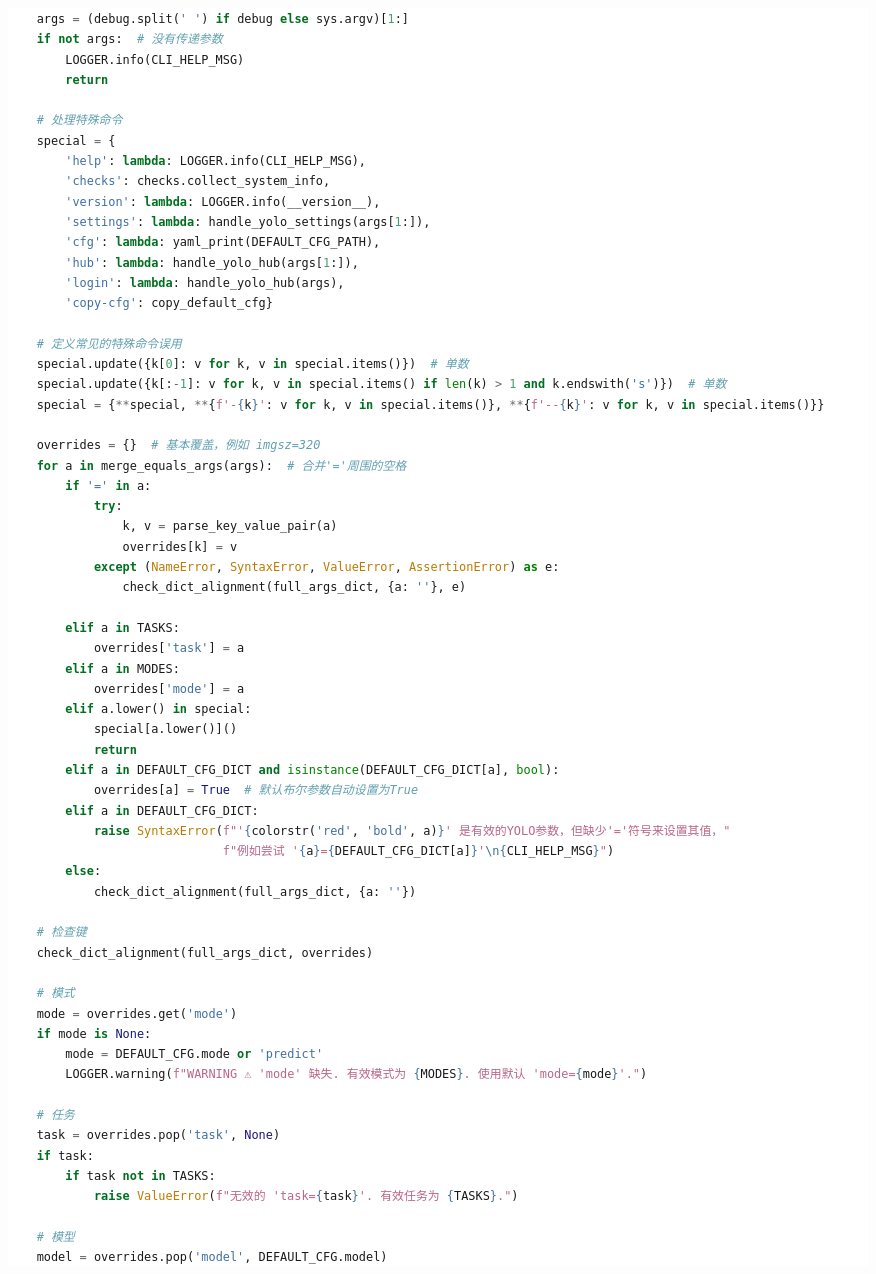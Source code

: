 ```python
    args = (debug.split(' ') if debug else sys.argv)[1:]
    if not args:  # 没有传递参数
        LOGGER.info(CLI_HELP_MSG)
        return

    # 处理特殊命令
    special = {
        'help': lambda: LOGGER.info(CLI_HELP_MSG),
        'checks': checks.collect_system_info,
        'version': lambda: LOGGER.info(__version__),
        'settings': lambda: handle_yolo_settings(args[1:]),
        'cfg': lambda: yaml_print(DEFAULT_CFG_PATH),
        'hub': lambda: handle_yolo_hub(args[1:]),
        'login': lambda: handle_yolo_hub(args),
        'copy-cfg': copy_default_cfg}
    
    # 定义常见的特殊命令误用
    special.update({k[0]: v for k, v in special.items()})  # 单数
    special.update({k[:-1]: v for k, v in special.items() if len(k) > 1 and k.endswith('s')})  # 单数
    special = {**special, **{f'-{k}': v for k, v in special.items()}, **{f'--{k}': v for k, v in special.items()}}

    overrides = {}  # 基本覆盖，例如 imgsz=320
    for a in merge_equals_args(args):  # 合并'='周围的空格
        if '=' in a:
            try:
                k, v = parse_key_value_pair(a)
                overrides[k] = v
            except (NameError, SyntaxError, ValueError, AssertionError) as e:
                check_dict_alignment(full_args_dict, {a: ''}, e)

        elif a in TASKS:
            overrides['task'] = a
        elif a in MODES:
            overrides['mode'] = a
        elif a.lower() in special:
            special[a.lower()]()
            return
        elif a in DEFAULT_CFG_DICT and isinstance(DEFAULT_CFG_DICT[a], bool):
            overrides[a] = True  # 默认布尔参数自动设置为True
        elif a in DEFAULT_CFG_DICT:
            raise SyntaxError(f"'{colorstr('red', 'bold', a)}' 是有效的YOLO参数，但缺少'='符号来设置其值，"
                              f"例如尝试 '{a}={DEFAULT_CFG_DICT[a]}'\n{CLI_HELP_MSG}")
        else:
            check_dict_alignment(full_args_dict, {a: ''})

    # 检查键
    check_dict_alignment(full_args_dict, overrides)

    # 模式
    mode = overrides.get('mode')
    if mode is None:
        mode = DEFAULT_CFG.mode or 'predict'
        LOGGER.warning(f"WARNING ⚠️ 'mode' 缺失. 有效模式为 {MODES}. 使用默认 'mode={mode}'.")

    # 任务
    task = overrides.pop('task', None)
    if task:
        if task not in TASKS:
            raise ValueError(f"无效的 'task={task}'. 有效任务为 {TASKS}.")

    # 模型
    model = overrides.pop('model', DEFAULT_CFG.model)
```